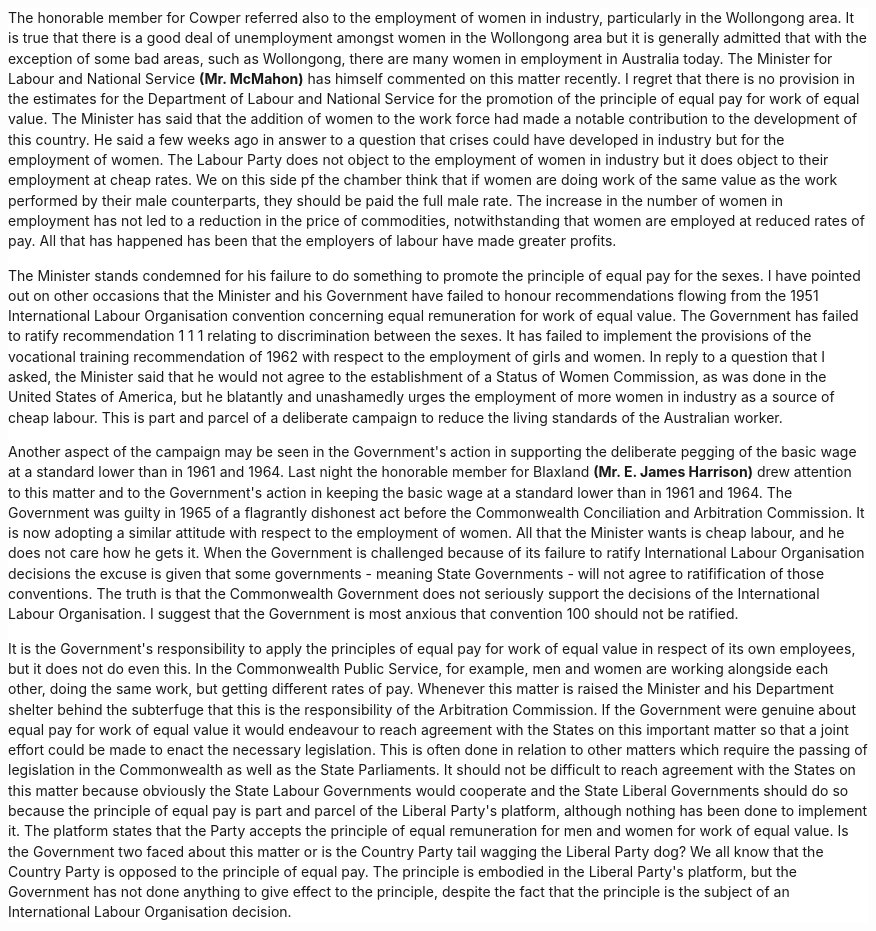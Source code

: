 The honorable member for Cowper referred also to the employment of women in industry, particularly in the Wollongong area. It is true that there is a good deal of unemployment amongst women in the Wollongong area but it is generally admitted that with the exception of some bad areas, such as Wollongong, there are many women in employment in Australia today. The Minister for Labour and National Service  **(Mr. McMahon)**  has himself commented on this matter recently. I regret that there is no provision in the estimates for the Department of Labour and National Service for the promotion of the principle of equal pay for work of equal value. The Minister has said that the addition of women to the work force had made a notable contribution to the development of this country. He said a few weeks ago in answer to a question that crises could have developed in industry but for the employment of women. The Labour Party does not object to the employment of women in industry but it does object to their employment at cheap rates. We on this side pf the chamber think that if women are doing work of the same value as the work performed by their male counterparts, they should be paid the full male rate. The increase in the number of women in employment has not led to a reduction in the price of commodities, notwithstanding that women are employed at reduced rates of pay. All that has happened has been that the employers of labour have made greater profits. 

The Minister stands condemned for his failure to do something to promote the principle of equal pay for the sexes. I have pointed out on other occasions that the Minister and his Government have failed to honour recommendations flowing from the 1951 International Labour Organisation convention concerning equal remuneration for work of equal value. The Government has failed to ratify recommendation 1 1 1 relating to discrimination between the sexes. It has failed to implement the provisions of the vocational training recommendation of 1962 with respect to the employment of girls and women. In reply to a question that I asked, the Minister said that he would not agree to the establishment of a Status of Women Commission, as was done in the United States of America, but he blatantly and unashamedly urges the employment of more women in industry as a source of cheap labour. This is part and parcel of a deliberate campaign to reduce the living standards of the Australian worker. 

Another aspect of the campaign may be seen in the Government's action in supporting the deliberate pegging of the basic wage at a standard lower than in 1961 and 1964. Last night the honorable member for Blaxland  **(Mr. E. James Harrison)**  drew attention to this matter and to the Government's action in keeping the basic wage at a standard lower than in 1961 and 1964. The Government was guilty in 1965 of a flagrantly dishonest act before the Commonwealth Conciliation and Arbitration Commission. It is now adopting a similar attitude with respect to the employment of women. All that the Minister wants is cheap labour, and he does not care how he gets it. When the Government is challenged because of its failure to ratify International Labour Organisation decisions the excuse is given that some governments - meaning State Governments - will not agree to ratifification of those conventions. The truth is that the Commonwealth Government does not seriously support the decisions of the International Labour Organisation. I suggest that the Government is most anxious that convention 100 should not be ratified. 

It is the Government's responsibility to apply the principles of equal pay for work of equal value in respect of its own employees, but it does not do even this. In the Commonwealth Public Service, for example, men and women are working alongside each other, doing the same work, but getting different rates of pay. Whenever this matter is raised the Minister and his Department shelter behind the subterfuge that this is the responsibility of the Arbitration Commission. If the Government were genuine about equal pay for work of equal value it would endeavour to reach agreement with the States on this important matter so that a joint effort could be made to enact the necessary legislation. This is often done in relation to other matters which require the passing of legislation in the Commonwealth as well as the State Parliaments. It should not be difficult to reach agreement with the States on this matter because obviously the State Labour Governments would cooperate and the State Liberal Governments should do so because the principle of equal pay is part and parcel of the Liberal Party's platform, although nothing has been done to implement it. The platform states that the Party accepts the principle of equal remuneration for men and women for work of equal value. Is the Government two faced about this matter or is the Country Party tail wagging the Liberal Party dog? We all know that the Country Party is opposed to the principle of equal pay. The principle is embodied in the Liberal Party's platform, but the Government has not done anything to give effect to the principle, despite the fact that the principle is the subject of an International Labour Organisation decision. 
